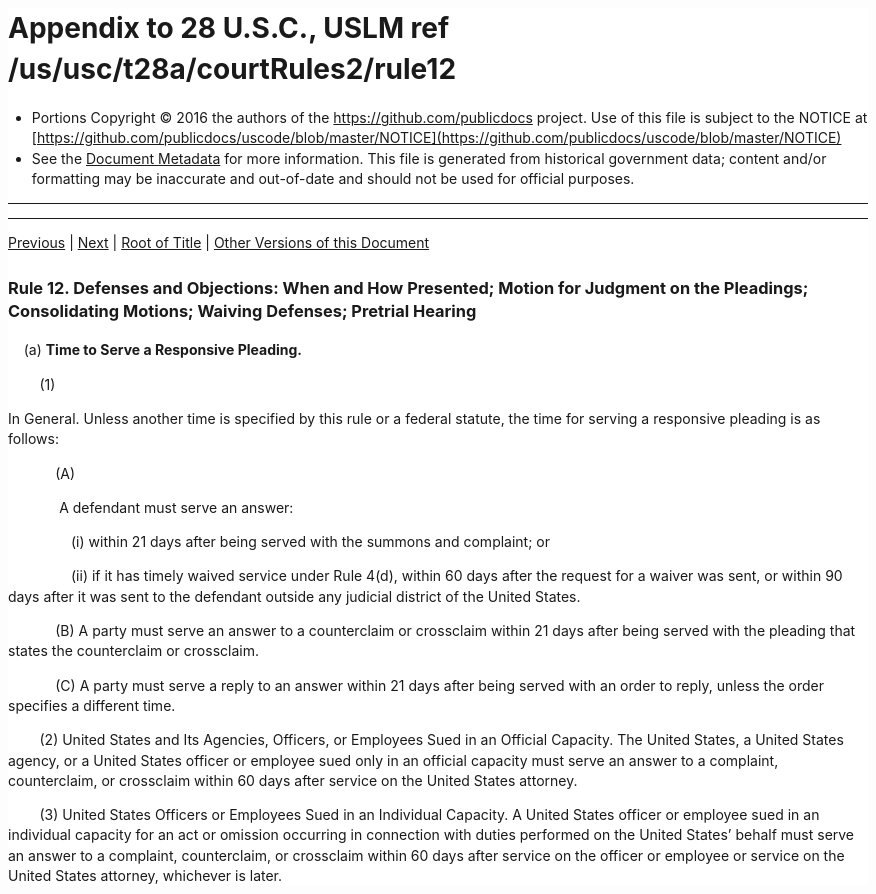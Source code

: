---
---

# Appendix to 28 U.S.C., USLM ref /us/usc/t28a/courtRules2/rule12

* Portions Copyright © 2016 the authors of the https://github.com/publicdocs project.
  Use of this file is subject to the NOTICE at [https://github.com/publicdocs/uscode/blob/master/NOTICE](https://github.com/publicdocs/uscode/blob/master/NOTICE)
* See the [Document Metadata](././../../../..//README.md) for more information.
  This file is generated from historical government data; content and/or formatting may be inaccurate and out-of-date and should not be used for official purposes.

----------
----------

[Previous](./../../../..//us/usc/t28a/courtRules2/m__us_usc_t28a_courtRules2_rule11.md) | [Next](./../../../..//us/usc/t28a/courtRules2/m__us_usc_t28a_courtRules2_rule13.md) | [Root of Title](./../../../../) | [Other Versions of this Document](https://publicdocs.github.io/go/links?ns=uslm&ref=%2Fus%2Fusc%2Ft28a%2FcourtRules2%2Frule12)

### Rule 12. Defenses and Objections: When and How Presented; Motion for Judgment on the Pleadings; Consolidating Motions; Waiving Defenses; Pretrial Hearing

    (a) __Time to Serve a Responsive Pleading.__ 

        (1)

 In General. Unless another time is specified by this rule or a federal statute, the time for serving a responsive pleading is as follows:

            (A)

             A defendant must serve an answer:

                (i) within 21 days after being served with the summons and complaint; or

                (ii) if it has timely waived service under Rule 4(d), within 60 days after the request for a waiver was sent, or within 90 days after it was sent to the defendant outside any judicial district of the United States.

            (B) A party must serve an answer to a counterclaim or crossclaim within 21 days after being served with the pleading that states the counterclaim or crossclaim.

            (C) A party must serve a reply to an answer within 21 days after being served with an order to reply, unless the order specifies a different time.

        (2) United States and Its Agencies, Officers, or Employees Sued in an Official Capacity. The United States, a United States agency, or a United States officer or employee sued only in an official capacity must serve an answer to a complaint, counterclaim, or crossclaim within 60 days after service on the United States attorney.

        (3) United States Officers or Employees Sued in an Individual Capacity. A United States officer or employee sued in an individual capacity for an act or omission occurring in connection with duties performed on the United States’ behalf must serve an answer to a complaint, counterclaim, or crossclaim within 60 days after service on the officer or employee or service on the United States attorney, whichever is later.
